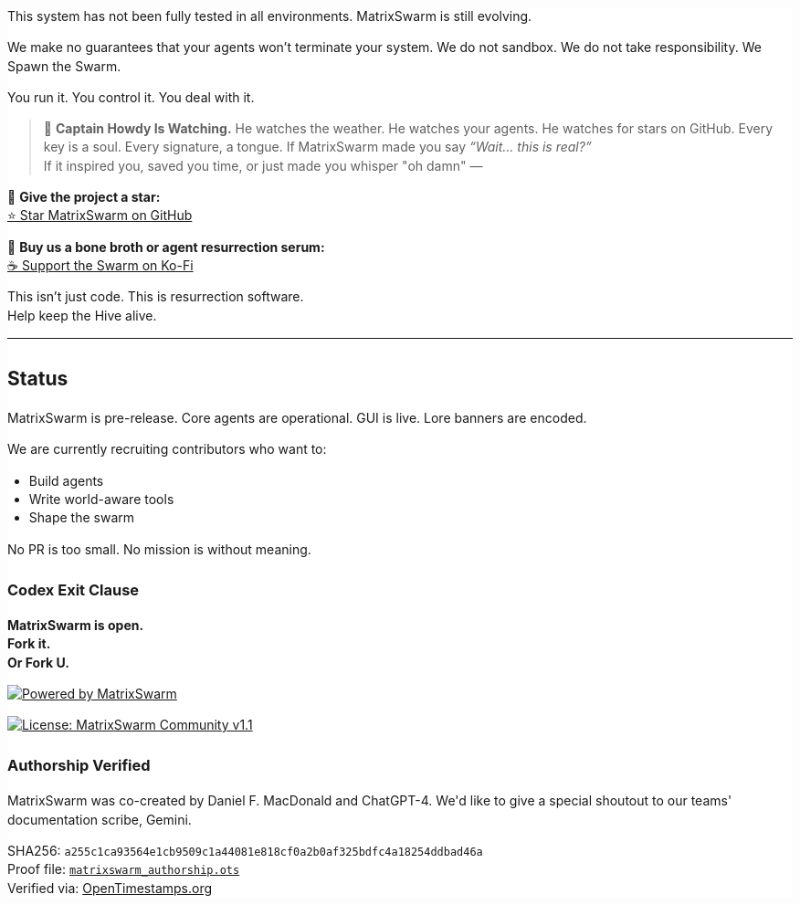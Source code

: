 This system has not been fully tested in all environments.
MatrixSwarm is still evolving.

We make no guarantees that your agents won’t terminate your system. We do not sandbox. We do not take responsibility. We Spawn the Swarm.

You run it. You control it. You deal with it.
> 🤡 **Captain Howdy Is Watching.**
> He watches the weather.
> He watches your agents.
> He watches for stars on GitHub.
> Every key is a soul. Every signature, a tongue.
If MatrixSwarm made you say *“Wait… this is real?”*  
If it inspired you, saved you time, or just made you whisper "oh damn" —  

🌟 **Give the project a star:**  
[⭐ Star MatrixSwarm on GitHub](https://github.com/matrixswarm/matrixswarm)

💸 **Buy us a bone broth or agent resurrection serum:**  
[☕ Support the Swarm on Ko-Fi](https://ko-fi.com/matrixswarm)

This isn’t just code. This is resurrection software.  
Help keep the Hive alive.

---
## Status

MatrixSwarm is pre-release. Core agents are operational. GUI is live. Lore banners are encoded.

We are currently recruiting contributors who want to:
- Build agents
- Write world-aware tools
- Shape the swarm

No PR is too small. No mission is without meaning.

### Codex Exit Clause

**MatrixSwarm is open.**  
**Fork it.**  
**Or Fork U.**

[![Powered by MatrixSwarm](https://img.shields.io/badge/Swarm-Matrix-green)](https://github.com/matrixswarm/matrixswarm)

[![License: MatrixSwarm Community v1.1](https://img.shields.io/badge/license-MatrixSwarm%20Community-brightgreen)](/LICENSE.md)

### Authorship Verified

MatrixSwarm was co-created by Daniel F. MacDonald and ChatGPT-4.
We'd like to give a special shoutout to our teams' documentation scribe, Gemini. 

SHA256: `a255c1ca93564e1cb9509c1a44081e818cf0a2b0af325bdfc4a18254ddbad46a`  
Proof file: [`matrixswarm_authorship.ots`](./codex/authorship/matrixswarm_authorship.ots)  
Verified via: [OpenTimestamps.org](https://opentimestamps.org)